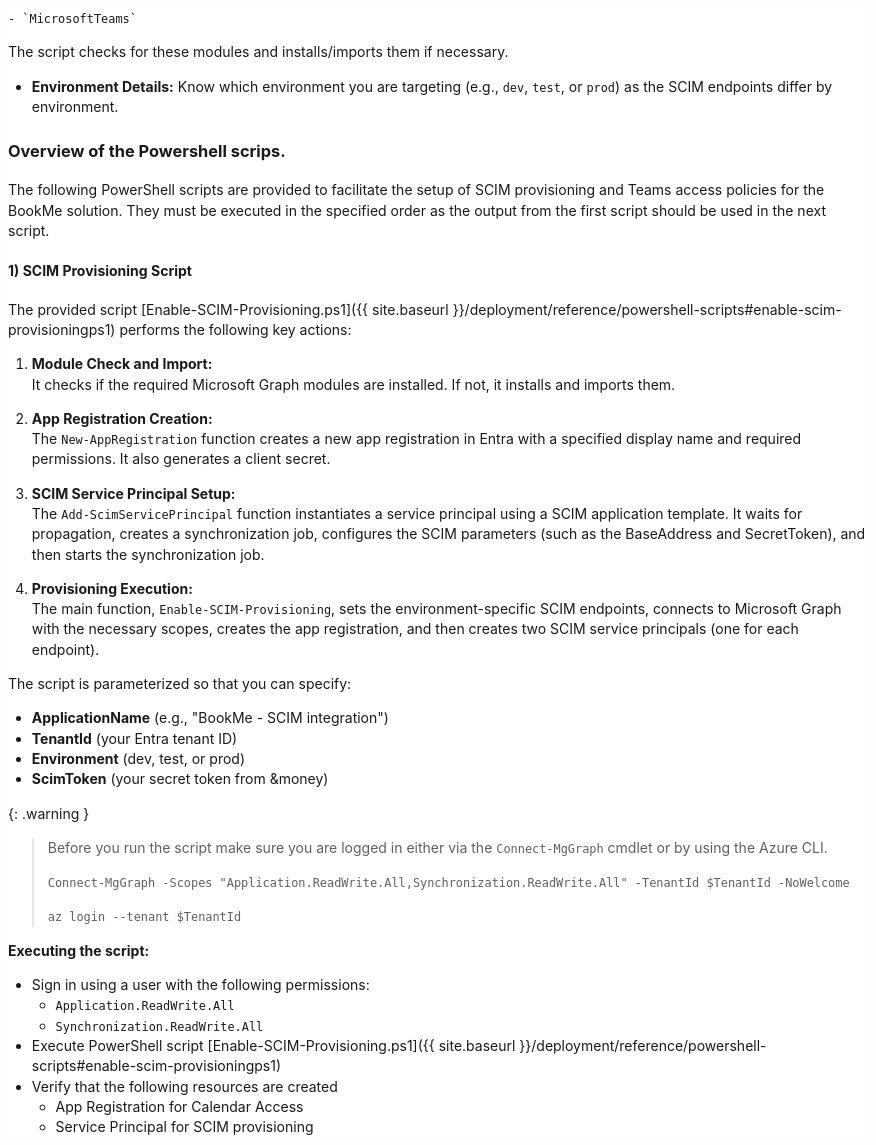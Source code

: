     - `MicrosoftTeams`

The script checks for these modules and installs/imports them if necessary.
- **Environment Details:** Know which environment you are targeting (e.g., `dev`, `test`, or `prod`) as the SCIM endpoints differ by environment.

### Overview of the Powershell scrips. 
The following PowerShell scripts are provided to facilitate the setup of SCIM provisioning and Teams access policies for the BookMe solution. They must be executed in the specified order as the output from the first script should be used in the next script.

#### 1) SCIM Provisioning Script

The provided script [Enable-SCIM-Provisioning.ps1]({{ site.baseurl }}/deployment/reference/powershell-scripts#enable-scim-provisioningps1) performs the following key actions:

1. **Module Check and Import:**  
   It checks if the required Microsoft Graph modules are installed. 
   If not, it installs and imports them.

2. **App Registration Creation:**  
   The `New-AppRegistration` function creates a new app registration in Entra with a specified display name and required permissions. It also generates a client secret.

3. **SCIM Service Principal Setup:**  
   The `Add-ScimServicePrincipal` function instantiates a service principal using a SCIM application template. It waits for propagation, creates a synchronization job, configures the SCIM parameters (such as the BaseAddress and SecretToken), and then starts the synchronization job.

4. **Provisioning Execution:**  
   The main function, `Enable-SCIM-Provisioning`, sets the environment-specific SCIM endpoints, connects to Microsoft Graph with the necessary scopes, creates the app registration, and then creates two SCIM service principals (one for each endpoint).

The script is parameterized so that you can specify:
- **ApplicationName** (e.g., "BookMe - SCIM integration")
- **TenantId** (your Entra tenant ID)
- **Environment** (dev, test, or prod)
- **ScimToken** (your secret token from &money)

{: .warning }
> Before you run the script make sure you are logged in either via the `Connect-MgGraph` cmdlet or by using the Azure CLI.
> 
> `Connect-MgGraph -Scopes "Application.ReadWrite.All,Synchronization.ReadWrite.All" -TenantId $TenantId -NoWelcome`
>
> `az login --tenant $TenantId`

**Executing the script:**
- Sign in using a user with the following permissions:
    - `Application.ReadWrite.All`
    - `Synchronization.ReadWrite.All`
- Execute PowerShell script [Enable-SCIM-Provisioning.ps1]({{ site.baseurl }}/deployment/reference/powershell-scripts#enable-scim-provisioningps1)
- Verify that the following resources are created
  - App Registration for Calendar Access
  - Service Principal for SCIM provisioning
